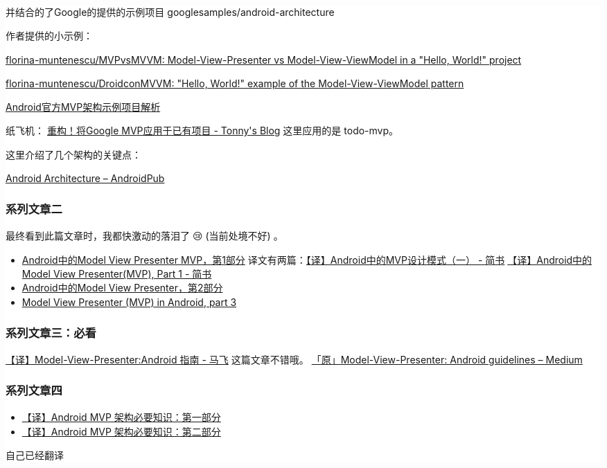 并结合的了Google的提供的示例项目 googlesamples/android-architecture 

作者提供的小示例：

[florina-muntenescu/MVPvsMVVM: Model-View-Presenter vs Model-View-ViewModel in a "Hello, World!" project](https://github.com/florina-muntenescu/MVPvsMVVM )

[florina-muntenescu/DroidconMVVM: "Hello, World!" example of the Model-View-ViewModel pattern](https://github.com/florina-muntenescu/DroidconMVVM )


[Android官方MVP架构示例项目解析](http://www.infoq.com/cn/articles/android-official-mvp-architecture-sample-project-analysis)

纸飞机： [重构！将Google MVP应用于已有项目 - Tonny's Blog](https://tonnyl.github.io/2016/09/27/%E9%87%8D%E6%9E%84%EF%BC%81%E5%B0%86Google-MVP%E5%BA%94%E7%94%A8%E4%BA%8E%E5%B7%B2%E6%9C%89%E9%A1%B9%E7%9B%AE/ "重构！将Google MVP应用于已有项目 - Tonny's Blog") 这里应用的是 todo-mvp。




这里介绍了几个架构的关键点：

[Android Architecture – AndroidPub](https://android.jlelse.eu/android-architecture-2f12e1c7d4db "Android Architecture – AndroidPub")





### 系列文章二

最终看到此篇文章时，我都快激动的落泪了 :cry: (当前处境不好) 。

- [Android中的Model View Presenter MVP，第1部分](http://www.tinmegali.com/en/model-view-presenter-android-part-1/ "Android中的Model View Presenter MVP，第1部分")  译文有两篇：[【译】Android中的MVP设计模式（一） - 简书](http://www.jianshu.com/p/a308eacd5979)   [【译】Android中的Model View Presenter(MVP), Part 1 - 简书](http://www.jianshu.com/p/6874c306cda0)   
- [Android中的Model View Presenter，第2部分](http://www.tinmegali.com/en/model-view-presenter-mvp-in-android-part-2/ "Android中的Model View Presenter，第2部分")
- [Model View Presenter (MVP) in Android, part 3](http://www.tinmegali.com/en/model-view-presenter-mvp-in-android-part-3/ "Model View Presenter (MVP) in Android, part 3")



### 系列文章三：必看


[【译】Model-View-Presenter:Android 指南 - 马飞](http://mafei.me/2017/03/10/Model-View-Presenter:Android%E6%8C%87%E5%8D%97/ "Model-View-Presenter:Android 指南 - 马飞的博客")  这篇文章不错哦。
[「原」Model-View-Presenter: Android guidelines – Medium](https://medium.com/@cervonefrancesco/model-view-presenter-android-guidelines-94970b430ddf "Model-View-Presenter: Android guidelines – Medium")


### 系列文章四

- [【译】Android MVP 架构必要知识：第一部分](https://zhuanlan.zhihu.com/p/25272412 "推荐")   
- [【译】Android MVP 架构必要知识：第二部分](https://github.com/xitu/gold-miner/blob/master/TODO/essential-guide-for-designing-your-android-app-architecture-mvp-part-2.md)

自己已经翻译
